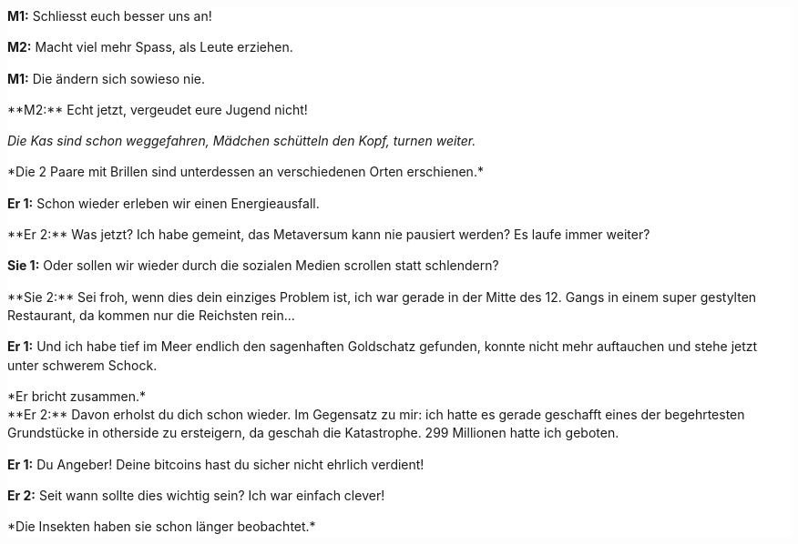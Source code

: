 
**M1:** Schliesst euch besser uns an!

**M2:** Macht viel mehr Spass, als Leute erziehen.

**M1:** Die ändern sich sowieso nie.


</section>
<section>
**M2:** Echt jetzt, vergeudet eure Jugend nicht!


*Die Kas sind schon weggefahren, Mädchen schütteln den Kopf, turnen weiter.*


</section>
<section>
*Die 2 Paare mit Brillen sind unterdessen an verschiedenen Orten erschienen.*


**Er 1:** Schon wieder erleben wir einen Energieausfall.


</section>
<section>
**Er 2:** Was jetzt? Ich habe gemeint, das Metaversum kann nie pausiert werden? Es laufe immer weiter?


**Sie 1:** Oder sollen wir wieder durch die sozialen Medien scrollen statt schlendern?


</section>
<section>
**Sie 2:** Sei froh, wenn dies dein einziges Problem ist, ich war gerade in der Mitte des 12. Gangs in einem super gestylten Restaurant, da kommen nur die Reichsten rein...


**Er 1:** Und ich habe tief im Meer endlich den sagenhaften Goldschatz gefunden, konnte nicht mehr auftauchen und stehe jetzt unter schwerem Schock.


</section>
<section>
*Er bricht zusammen.*



</section>
<section>
**Er 2:** Davon erholst du dich schon wieder. Im Gegensatz zu mir: ich hatte es gerade geschafft eines der begehrtesten Grundstücke in otherside zu ersteigern, da geschah die Katastrophe. 299 Millionen hatte ich geboten.


**Er 1:** Du Angeber! Deine bitcoins hast du sicher nicht ehrlich verdient!

**Er 2:** Seit wann sollte dies wichtig sein? Ich war einfach clever!


</section>
<section>
*Die Insekten haben sie schon länger beobachtet.*
